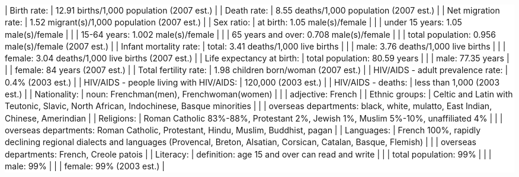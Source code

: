 | Birth rate: | 12.91 births/1,000 population (2007 est.) |
| Death rate: | 8.55 deaths/1,000 population (2007 est.) |
| Net migration rate: | 1.52 migrant(s)/1,000 population (2007 est.) |
| Sex ratio: | at birth: 1.05 male(s)/female |
| | under 15 years: 1.05 male(s)/female |
| | 15-64 years: 1.002 male(s)/female |
| | 65 years and over: 0.708 male(s)/female |
| | total population: 0.956 male(s)/female (2007 est.) |
| Infant mortality rate: | total: 3.41 deaths/1,000 live births |
| | male: 3.76 deaths/1,000 live births |
| | female: 3.04 deaths/1,000 live births (2007 est.) |
| Life expectancy at birth: | total population: 80.59 years |
| | male: 77.35 years |
| | female: 84 years (2007 est.) |
| Total fertility rate: | 1.98 children born/woman (2007 est.) |
| HIV/AIDS - adult prevalence rate: | 0.4% (2003 est.) |
| HIV/AIDS - people living with HIV/AIDS: | 120,000 (2003 est.) |
| HIV/AIDS - deaths: | less than 1,000 (2003 est.) |
| Nationality: | noun: Frenchman(men), Frenchwoman(women) |
| | adjective: French |
| Ethnic groups: | Celtic and Latin with Teutonic, Slavic, North African, Indochinese, Basque minorities |
| | overseas departments: black, white, mulatto, East Indian, Chinese, Amerindian |
| Religions: | Roman Catholic 83%-88%, Protestant 2%, Jewish 1%, Muslim 5%-10%, unaffiliated 4% |
| | overseas departments: Roman Catholic, Protestant, Hindu, Muslim, Buddhist, pagan |
| Languages: | French 100%, rapidly declining regional dialects and languages (Provencal, Breton, Alsatian, Corsican, Catalan, Basque, Flemish) |
| | overseas departments: French, Creole patois |
| Literacy: | definition: age 15 and over can read and write |
| | total population: 99% |
| | male: 99% |
| | female: 99% (2003 est.) |
